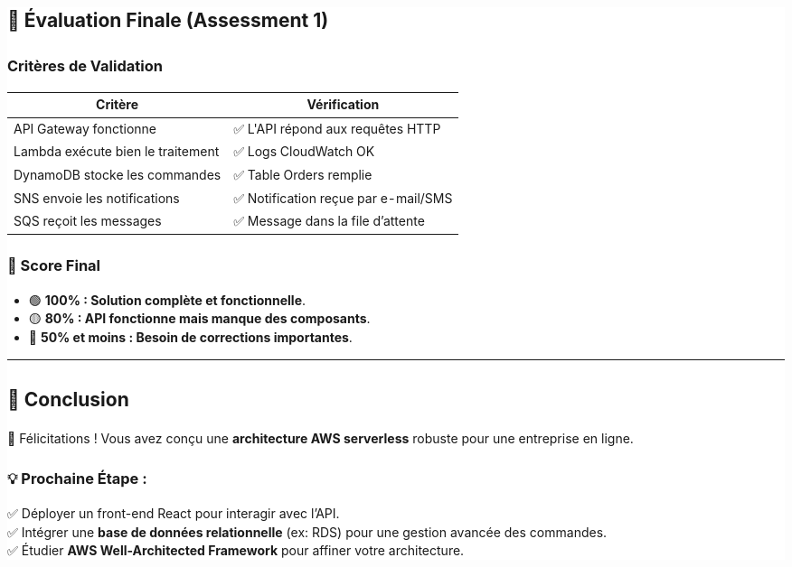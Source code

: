 ## **🔹 Évaluation Finale (Assessment 1)**
### **Critères de Validation**
| Critère | Vérification |
|---------|-------------|
| API Gateway fonctionne | ✅ L'API répond aux requêtes HTTP |
| Lambda exécute bien le traitement | ✅ Logs CloudWatch OK |
| DynamoDB stocke les commandes | ✅ Table Orders remplie |
| SNS envoie les notifications | ✅ Notification reçue par e-mail/SMS |
| SQS reçoit les messages | ✅ Message dans la file d’attente |

### **🎯 Score Final**
- 🟢 **100% : Solution complète et fonctionnelle**.
- 🟡 **80% : API fonctionne mais manque des composants**.
- 🔴 **50% et moins : Besoin de corrections importantes**.

---

## **🚀 Conclusion**
🎉 Félicitations ! Vous avez conçu une **architecture AWS serverless** robuste pour une entreprise en ligne.

### **💡 Prochaine Étape :**
✅ Déployer un front-end React pour interagir avec l’API.  
✅ Intégrer une **base de données relationnelle** (ex: RDS) pour une gestion avancée des commandes.  
✅ Étudier **AWS Well-Architected Framework** pour affiner votre architecture.

